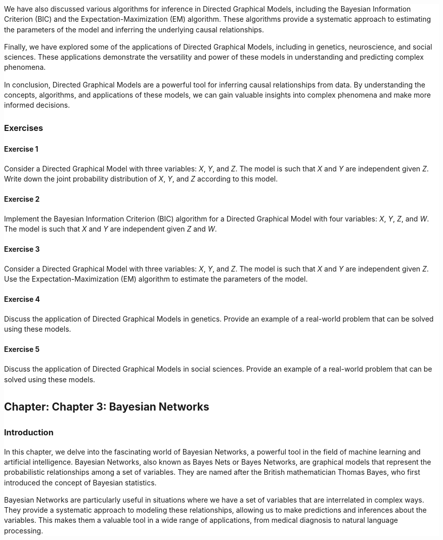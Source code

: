 We have also discussed various algorithms for inference in Directed Graphical Models, including the Bayesian Information Criterion (BIC) and the Expectation-Maximization (EM) algorithm. These algorithms provide a systematic approach to estimating the parameters of the model and inferring the underlying causal relationships.

Finally, we have explored some of the applications of Directed Graphical Models, including in genetics, neuroscience, and social sciences. These applications demonstrate the versatility and power of these models in understanding and predicting complex phenomena.

In conclusion, Directed Graphical Models are a powerful tool for inferring causal relationships from data. By understanding the concepts, algorithms, and applications of these models, we can gain valuable insights into complex phenomena and make more informed decisions.

### Exercises

#### Exercise 1
Consider a Directed Graphical Model with three variables: $X$, $Y$, and $Z$. The model is such that $X$ and $Y$ are independent given $Z$. Write down the joint probability distribution of $X$, $Y$, and $Z$ according to this model.

#### Exercise 2
Implement the Bayesian Information Criterion (BIC) algorithm for a Directed Graphical Model with four variables: $X$, $Y$, $Z$, and $W$. The model is such that $X$ and $Y$ are independent given $Z$ and $W$.

#### Exercise 3
Consider a Directed Graphical Model with three variables: $X$, $Y$, and $Z$. The model is such that $X$ and $Y$ are independent given $Z$. Use the Expectation-Maximization (EM) algorithm to estimate the parameters of the model.

#### Exercise 4
Discuss the application of Directed Graphical Models in genetics. Provide an example of a real-world problem that can be solved using these models.

#### Exercise 5
Discuss the application of Directed Graphical Models in social sciences. Provide an example of a real-world problem that can be solved using these models.

## Chapter: Chapter 3: Bayesian Networks

### Introduction

In this chapter, we delve into the fascinating world of Bayesian Networks, a powerful tool in the field of machine learning and artificial intelligence. Bayesian Networks, also known as Bayes Nets or Bayes Networks, are graphical models that represent the probabilistic relationships among a set of variables. They are named after the British mathematician Thomas Bayes, who first introduced the concept of Bayesian statistics.

Bayesian Networks are particularly useful in situations where we have a set of variables that are interrelated in complex ways. They provide a systematic approach to modeling these relationships, allowing us to make predictions and inferences about the variables. This makes them a valuable tool in a wide range of applications, from medical diagnosis to natural language processing.
